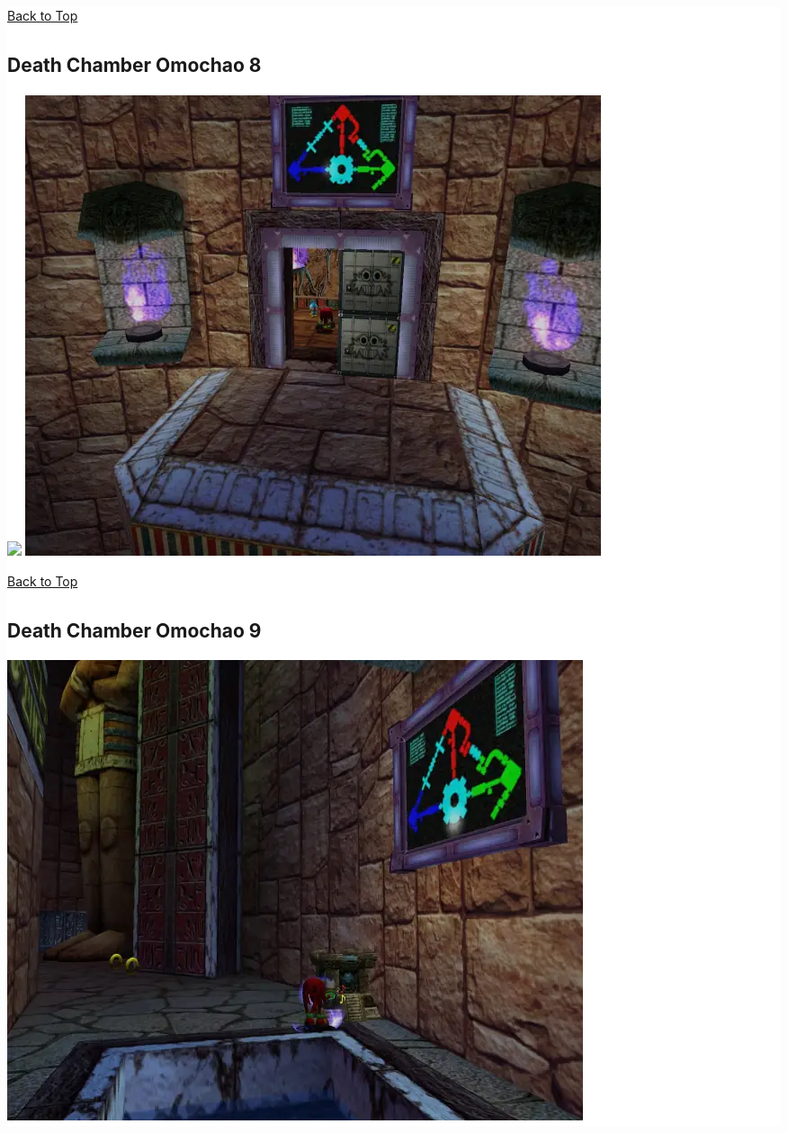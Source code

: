 [Back to Top](#)

## Death Chamber Omochao 8
![](./DeathChamber/Omochao-8th-Far.webp)
![](./DeathChamber/Omochao-8th-Close.webp)

[Back to Top](#)

## Death Chamber Omochao 9
![](./DeathChamber/Omochao-9th-Far.webp)